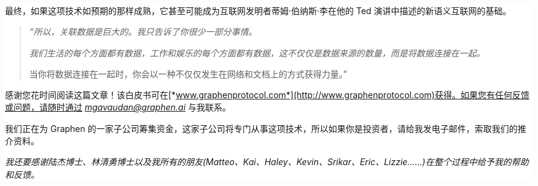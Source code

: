 最终，如果这项技术如预期的那样成熟，它甚至可能成为互联网发明者蒂姆·伯纳斯·李在他的 Ted 演讲中描述的新语义互联网的基础。

> *“所以，关联数据是巨大的。我只告诉了你很少一部分事情。*
> 
> *我们生活的每个方面都有数据，工作和娱乐的每个方面都有数据，这不仅仅是数据来源的数量，而是将数据连接在一起。*
> 
> 当你将数据连接在一起时，你会以一种不仅仅发生在网络和文档上的方式获得力量。”

感谢您花时间阅读这篇文章！该白皮书可在[*www.graphenprotocol.com*](http://www.graphenprotocol.com)获得。如果您有任何反馈或问题，请随时通过 *mgavaudan@graphen.ai* 与我联系。

我们正在为 Graphen 的一家子公司筹集资金，这家子公司将专门从事这项技术，所以如果你是投资者，请给我发电子邮件，索取我们的推介资料。

*我还要感谢陆杰博士、林清勇博士以及我所有的朋友(Matteo、Kai、Haley、Kevin、Srikar、Eric、Lizzie……)在整个过程中给予我的帮助和反馈。*